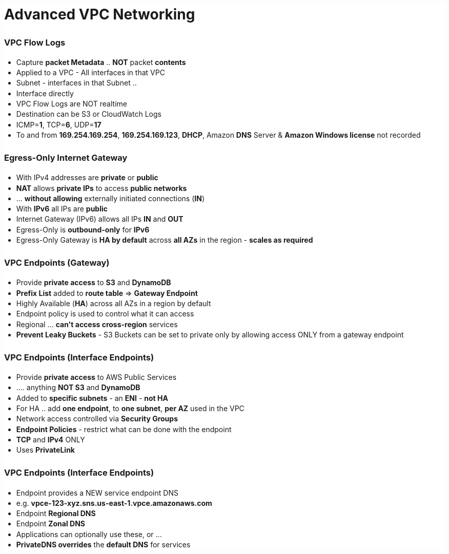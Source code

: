 # Advanced VPC Networking

### VPC Flow Logs

- Capture **packet Metadata** .. **NOT** packet **contents**
- Applied to a VPC - All interfaces in that VPC
- Subnet - interfaces in that Subnet ..
- Interface directly
- VPC Flow Logs are NOT realtime
- Destination can be S3 or CloudWatch Logs
- ICMP=**1**, TCP=**6**, UDP=**17**
- To and from **169.254.169.254**, **169.254.169.123**, **DHCP**, Amazon **DNS** Server & **Amazon Windows license** not recorded

### Egress-Only Internet Gateway

- With IPv4 addresses are **private** or **public**
- **NAT** allows **private IPs** to access **public networks**
- ... **without allowing** externally initiated connections (**IN**)
- With **IPv6** all IPs are **public**
- Internet Gateway (IPv6) allows all IPs **IN** and **OUT**
- Egress-Only is **outbound-only** for **IPv6**
- Egress-Only Gateway is **HA by default** across **all AZs** in the region - **scales as required**

### VPC Endpoints (Gateway)

- Provide **private access** to **S3** and **DynamoDB**
- **Prefix List** added to **route table** => **Gateway Endpoint**
- Highly Available (**HA**) across all AZs in a region by default
- Endpoint policy is used to control what it can access
- Regional ... **can't access cross-region** services
- **Prevent Leaky Buckets** - S3 Buckets can be set to private only by allowing access ONLY from a gateway endpoint

### VPC Endpoints (Interface Endpoints)

- Provide **private access** to AWS Public Services
- .... anything **NOT S3** and **DynamoDB**
- Added to **specific subnets** - an **ENI** - **not HA**
- For HA .. add **one endpoint**, to **one subnet**, **per AZ** used in the VPC
- Network access controlled via **Security Groups**
- **Endpoint Policies** - restrict what can be done with the endpoint
- **TCP** and **IPv4** ONLY
- Uses **PrivateLink**

### VPC Endpoints (Interface Endpoints)

- Endpoint provides a NEW service endpoint DNS
- e.g. **vpce-123-xyz.sns.us-east-1.vpce.amazonaws.com**
- Endpoint **Regional DNS**
- Endpoint **Zonal DNS**
- Applications can optionally use these, or ...
- **PrivateDNS overrides** the **default DNS** for services
